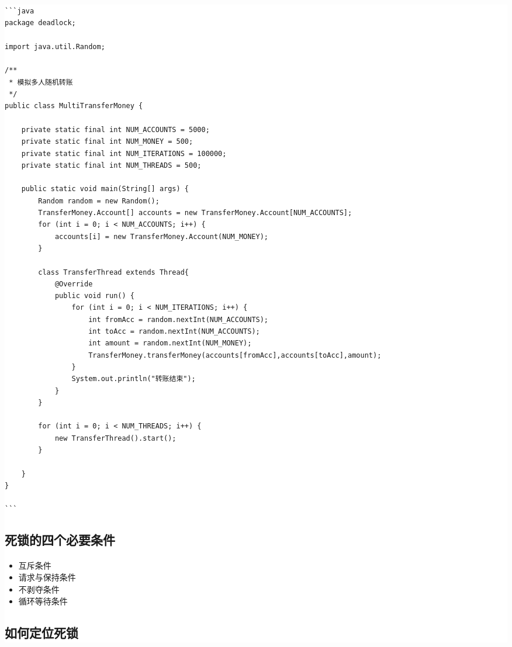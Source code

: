    ```java
    package deadlock;
    
    import java.util.Random;
    
    /**
     * 模拟多人随机转账
     */
    public class MultiTransferMoney {
    
        private static final int NUM_ACCOUNTS = 5000;
        private static final int NUM_MONEY = 500;
        private static final int NUM_ITERATIONS = 100000;
        private static final int NUM_THREADS = 500;
    
        public static void main(String[] args) {
            Random random = new Random();
            TransferMoney.Account[] accounts = new TransferMoney.Account[NUM_ACCOUNTS];
            for (int i = 0; i < NUM_ACCOUNTS; i++) {
                accounts[i] = new TransferMoney.Account(NUM_MONEY);
            }
    
            class TransferThread extends Thread{
                @Override
                public void run() {
                    for (int i = 0; i < NUM_ITERATIONS; i++) {
                        int fromAcc = random.nextInt(NUM_ACCOUNTS);
                        int toAcc = random.nextInt(NUM_ACCOUNTS);
                        int amount = random.nextInt(NUM_MONEY);
                        TransferMoney.transferMoney(accounts[fromAcc],accounts[toAcc],amount);
                    }
                    System.out.println("转账结束");
                }
            }
    
            for (int i = 0; i < NUM_THREADS; i++) {
                new TransferThread().start();
            }
    
        }
    }
    
    ```

    

## 死锁的四个必要条件

- 互斥条件
- 请求与保持条件
- 不剥夺条件
- 循环等待条件

## 如何定位死锁
